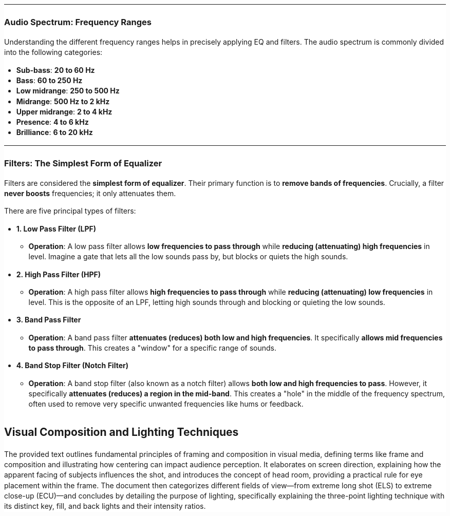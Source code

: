 ***

### **Audio Spectrum: Frequency Ranges**

Understanding the different frequency ranges helps in precisely applying EQ and filters. The audio spectrum is commonly divided into the following categories:

*   **Sub-bass**: **20 to 60 Hz**
*   **Bass**: **60 to 250 Hz**
*   **Low midrange**: **250 to 500 Hz**
*   **Midrange**: **500 Hz to 2 kHz**
*   **Upper midrange**: **2 to 4 kHz**
*   **Presence**: **4 to 6 kHz**
*   **Brilliance**: **6 to 20 kHz**

***

### **Filters: The Simplest Form of Equalizer**

Filters are considered the **simplest form of equalizer**. Their primary function is to **remove bands of frequencies**. Crucially, a filter **never boosts** frequencies; it only attenuates them.

There are five principal types of filters:

*   **1. Low Pass Filter (LPF)**
    *   **Operation**: A low pass filter allows **low frequencies to pass through** while **reducing (attenuating) high frequencies** in level. Imagine a gate that lets all the low sounds pass by, but blocks or quiets the high sounds.

*   **2. High Pass Filter (HPF)**
    *   **Operation**: A high pass filter allows **high frequencies to pass through** while **reducing (attenuating) low frequencies** in level. This is the opposite of an LPF, letting high sounds through and blocking or quieting the low sounds.

*   **3. Band Pass Filter**
    *   **Operation**: A band pass filter **attenuates (reduces) both low and high frequencies**. It specifically **allows mid frequencies to pass through**. This creates a "window" for a specific range of sounds.

*   **4. Band Stop Filter (Notch Filter)**
    *   **Operation**: A band stop filter (also known as a notch filter) allows **both low and high frequencies to pass**. However, it specifically **attenuates (reduces) a region in the mid-band**. This creates a "hole" in the middle of the frequency spectrum, often used to remove very specific unwanted frequencies like hums or feedback.

## Visual Composition and Lighting Techniques
The provided text outlines fundamental principles of framing and composition in visual media, defining terms like frame and composition and illustrating how centering can impact audience perception. It elaborates on screen direction, explaining how the apparent facing of subjects influences the shot, and introduces the concept of head room, providing a practical rule for eye placement within the frame. The document then categorizes different fields of view—from extreme long shot (ELS) to extreme close-up (ECU)—and concludes by detailing the purpose of lighting, specifically explaining the three-point lighting technique with its distinct key, fill, and back lights and their intensity ratios.
